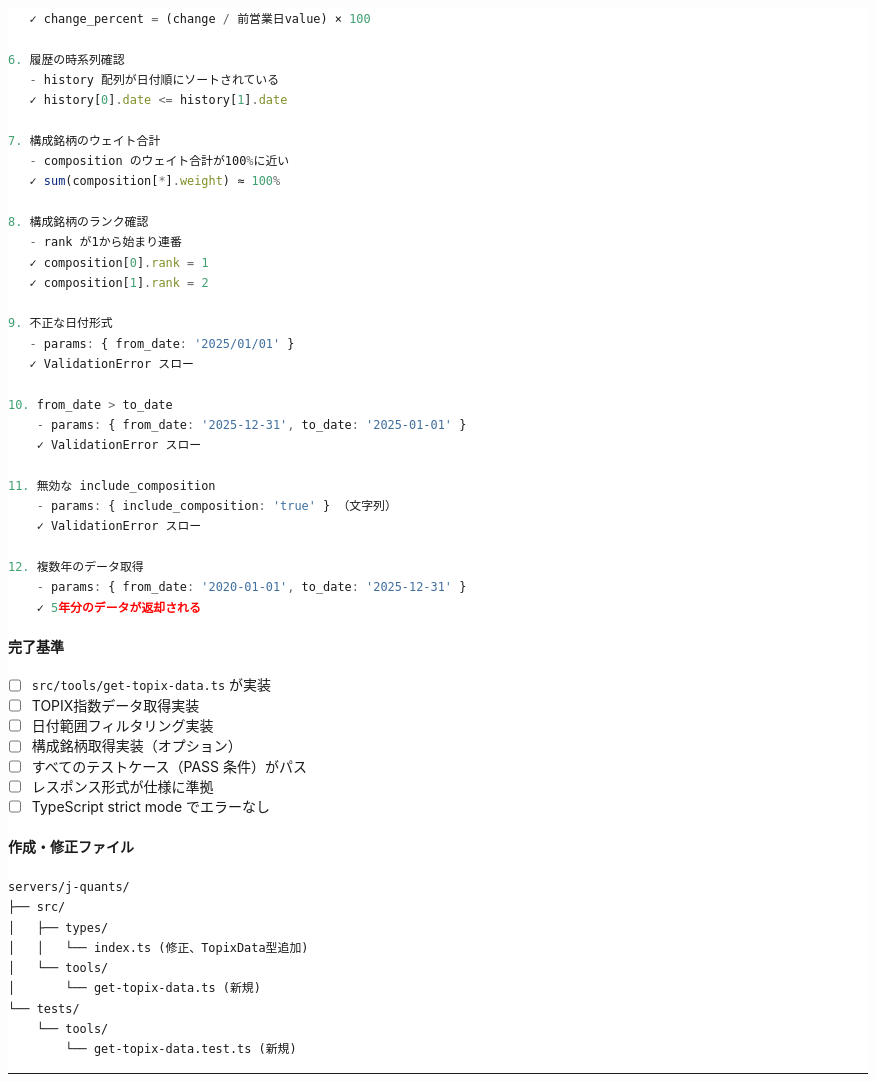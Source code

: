 ```typescript
   ✓ change_percent = (change / 前営業日value) × 100

6. 履歴の時系列確認
   - history 配列が日付順にソートされている
   ✓ history[0].date <= history[1].date

7. 構成銘柄のウェイト合計
   - composition のウェイト合計が100%に近い
   ✓ sum(composition[*].weight) ≈ 100%

8. 構成銘柄のランク確認
   - rank が1から始まり連番
   ✓ composition[0].rank = 1
   ✓ composition[1].rank = 2

9. 不正な日付形式
   - params: { from_date: '2025/01/01' }
   ✓ ValidationError スロー

10. from_date > to_date
    - params: { from_date: '2025-12-31', to_date: '2025-01-01' }
    ✓ ValidationError スロー

11. 無効な include_composition
    - params: { include_composition: 'true' } （文字列）
    ✓ ValidationError スロー

12. 複数年のデータ取得
    - params: { from_date: '2020-01-01', to_date: '2025-12-31' }
    ✓ 5年分のデータが返却される
```

#### 完了基準

- [ ] `src/tools/get-topix-data.ts` が実装
- [ ] TOPIX指数データ取得実装
- [ ] 日付範囲フィルタリング実装
- [ ] 構成銘柄取得実装（オプション）
- [ ] すべてのテストケース（PASS 条件）がパス
- [ ] レスポンス形式が仕様に準拠
- [ ] TypeScript strict mode でエラーなし

#### 作成・修正ファイル

```
servers/j-quants/
├── src/
│   ├── types/
│   │   └── index.ts (修正、TopixData型追加)
│   └── tools/
│       └── get-topix-data.ts (新規)
└── tests/
    └── tools/
        └── get-topix-data.test.ts (新規)
```

---